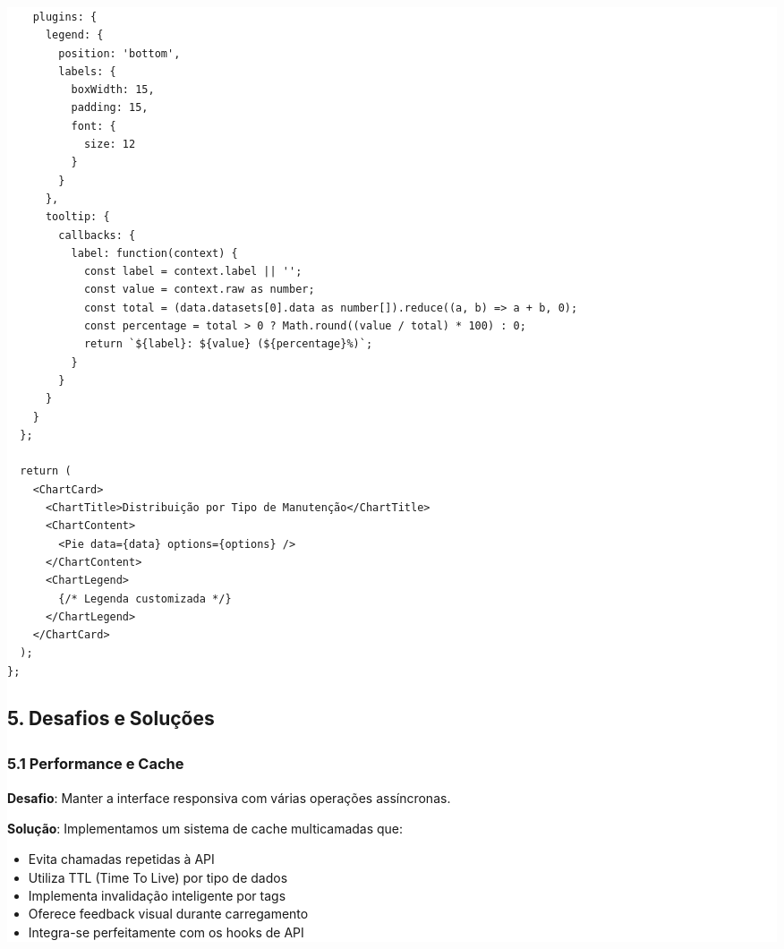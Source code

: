 ```tsx
    plugins: {
      legend: {
        position: 'bottom',
        labels: {
          boxWidth: 15,
          padding: 15,
          font: {
            size: 12
          }
        }
      },
      tooltip: {
        callbacks: {
          label: function(context) {
            const label = context.label || '';
            const value = context.raw as number;
            const total = (data.datasets[0].data as number[]).reduce((a, b) => a + b, 0);
            const percentage = total > 0 ? Math.round((value / total) * 100) : 0;
            return `${label}: ${value} (${percentage}%)`;
          }
        }
      }
    }
  };

  return (
    <ChartCard>
      <ChartTitle>Distribuição por Tipo de Manutenção</ChartTitle>
      <ChartContent>
        <Pie data={data} options={options} />
      </ChartContent>
      <ChartLegend>
        {/* Legenda customizada */}
      </ChartLegend>
    </ChartCard>
  );
};
```

## 5. Desafios e Soluções

### 5.1 Performance e Cache

**Desafio**: Manter a interface responsiva com várias operações assíncronas.

**Solução**: Implementamos um sistema de cache multicamadas que:
- Evita chamadas repetidas à API
- Utiliza TTL (Time To Live) por tipo de dados
- Implementa invalidação inteligente por tags
- Oferece feedback visual durante carregamento
- Integra-se perfeitamente com os hooks de API
